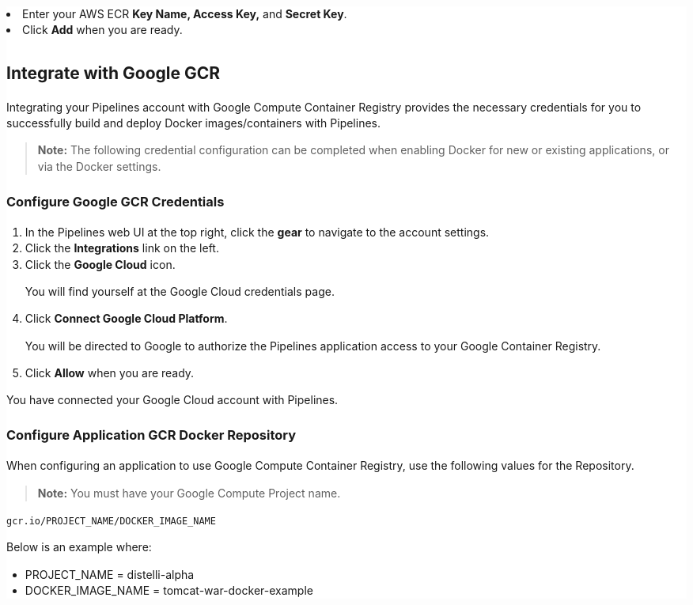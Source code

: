 <li>Enter your AWS ECR <b>Key Name, Access Key,</b> and <b>Secret Key</b>.</li>
<li>Click <b>Add</b> when you are ready.</li>
</ol>

## Integrate with Google GCR

Integrating your Pipelines account with Google Compute Container Registry provides the necessary credentials for you to successfully build and deploy Docker images/containers with Pipelines.

> **Note:** The following credential configuration can be completed when enabling Docker for new or existing applications, or via the Docker settings.

<h3><a name="configure-google-gcr-credentials"></a>Configure Google GCR Credentials</h3>

<ol>
<li>In the Pipelines web UI at the top right, click the <b>gear</b> to navigate to the account settings.</li>
<li>Click the <b>Integrations</b> link on the left.</li>
<li>Click the <b>Google Cloud</b> icon.</li>

<p>You will find yourself at the Google Cloud credentials page.</p>

<li>Click <b>Connect Google Cloud Platform</b>.</li>

<p>You will be directed to Google to authorize the Pipelines application access to your Google Container Registry.</p>

<li>Click <b>Allow</b> when you are ready.</li>
</ol>

You have connected your Google Cloud account with Pipelines.


<h3><a name="configure-application-gcr-docker-repository"></a>Configure Application GCR Docker Repository</h3>

When configuring an application to use Google Compute Container Registry, use the following values for the Repository.

> **Note:** You must have your Google Compute Project name.

~~~
gcr.io/PROJECT_NAME/DOCKER_IMAGE_NAME
~~~

Below is an example where:
<ul>
<li> PROJECT_NAME = distelli-alpha</li>
<li> DOCKER_IMAGE_NAME = tomcat-war-docker-example</li>
</ul>

